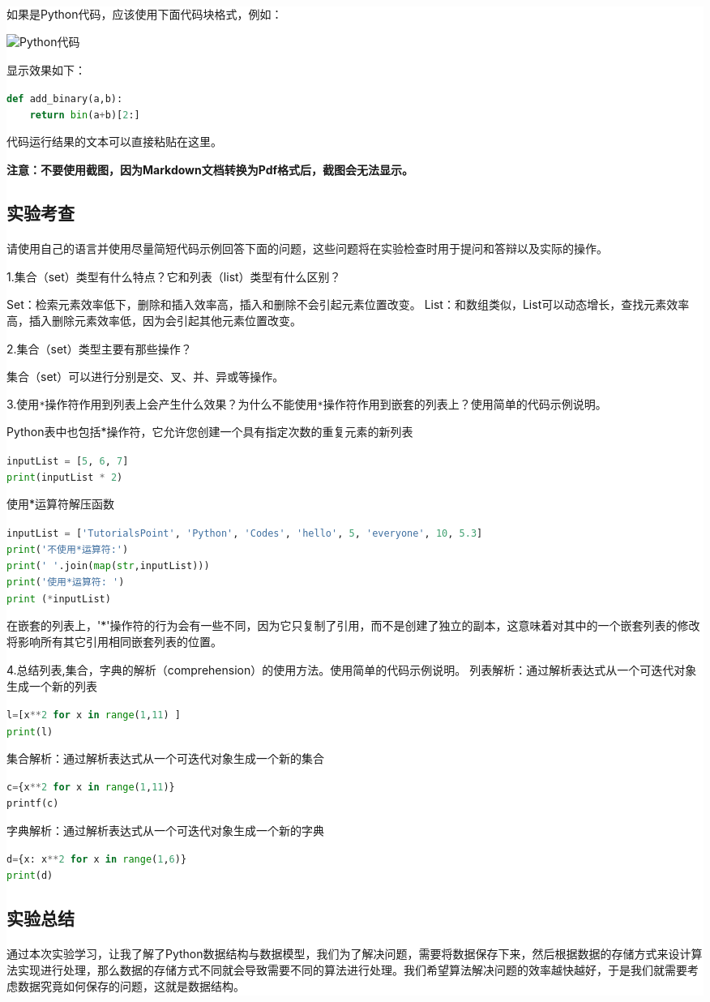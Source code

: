 如果是Python代码，应该使用下面代码块格式，例如：

![Python代码](/Experiments/img/2023-07-26-22-52-20.png)

显示效果如下：

```python
def add_binary(a,b):
    return bin(a+b)[2:]
```

代码运行结果的文本可以直接粘贴在这里。

**注意：不要使用截图，因为Markdown文档转换为Pdf格式后，截图会无法显示。**

## 实验考查

请使用自己的语言并使用尽量简短代码示例回答下面的问题，这些问题将在实验检查时用于提问和答辩以及实际的操作。

1.集合（set）类型有什么特点？它和列表（list）类型有什么区别？

Set：检索元素效率低下，删除和插入效率高，插入和删除不会引起元素位置改变。 List：和数组类似，List可以动态增长，查找元素效率高，插入删除元素效率低，因为会引起其他元素位置改变。

2.集合（set）类型主要有那些操作？

集合（set）可以进行分别是交、叉、并、异或等操作。

3.使用`*`操作符作用到列表上会产生什么效果？为什么不能使用`*`操作符作用到嵌套的列表上？使用简单的代码示例说明。

Python表中也包括*操作符，它允许您创建一个具有指定次数的重复元素的新列表

```python
inputList = [5, 6, 7]
print(inputList * 2)
```

使用*运算符解压函数

```python
inputList = ['TutorialsPoint', 'Python', 'Codes', 'hello', 5, 'everyone', 10, 5.3]
print('不使用*运算符:')
print(' '.join(map(str,inputList)))
print('使用*运算符: ')
print (*inputList)
```

在嵌套的列表上，'*'操作符的行为会有一些不同，因为它只复制了引用，而不是创建了独立的副本，这意味着对其中的一个嵌套列表的修改将影响所有其它引用相同嵌套列表的位置。

4.总结列表,集合，字典的解析（comprehension）的使用方法。使用简单的代码示例说明。
列表解析：通过解析表达式从一个可迭代对象生成一个新的列表

```python
l=[x**2 for x in range(1,11) ]
print(l)
```

集合解析：通过解析表达式从一个可迭代对象生成一个新的集合

```python
c={x**2 for x in range(1,11)}
printf(c)
```

字典解析：通过解析表达式从一个可迭代对象生成一个新的字典

```python
d={x: x**2 for x in range(1,6)} 
print(d)
```

## 实验总结

通过本次实验学习，让我了解了Python数据结构与数据模型，我们为了解决问题，需要将数据保存下来，然后根据数据的存储方式来设计算法实现进行处理，那么数据的存储方式不同就会导致需要不同的算法进行处理。我们希望算法解决问题的效率越快越好，于是我们就需要考虑数据究竟如何保存的问题，这就是数据结构。
